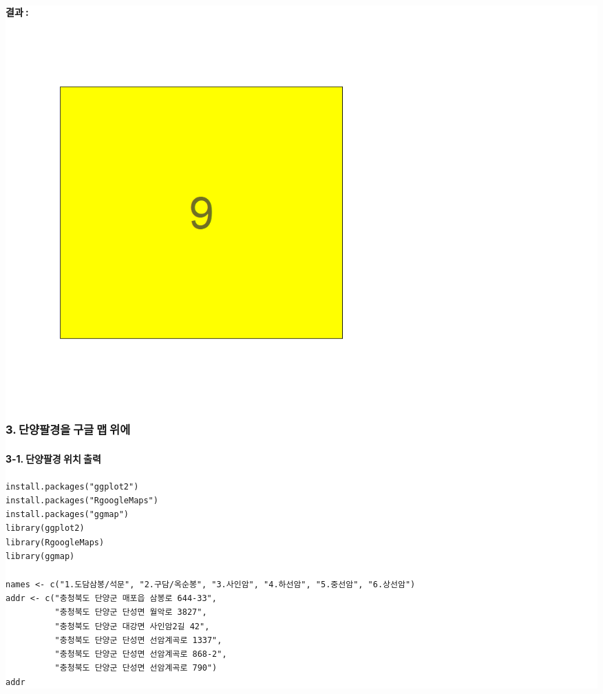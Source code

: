 **결과 :**

##### <img src="images/1570171668313.png" alt="1570171668313" style="zoom:80%;" />

### 3. 단양팔경을 구글 맵 위에

#### 3-1. 단양팔경 위치 출력

```{r}
install.packages("ggplot2")
install.packages("RgoogleMaps")
install.packages("ggmap")
library(ggplot2)
library(RgoogleMaps)
library(ggmap)

names <- c("1.도담삼봉/석문", "2.구담/옥순봉", "3.사인암", "4.하선암", "5.중선암", "6.상선암")
addr <- c("충청북도 단양군 매포읍 삼봉로 644-33",
          "충청북도 단양군 단성면 월악로 3827",
          "충청북도 단양군 대강면 사인암2길 42",
          "충청북도 단양군 단성면 선암계곡로 1337",
          "충청북도 단양군 단성면 선암계곡로 868-2",
          "충청북도 단양군 단성면 선암계곡로 790")
addr
```

